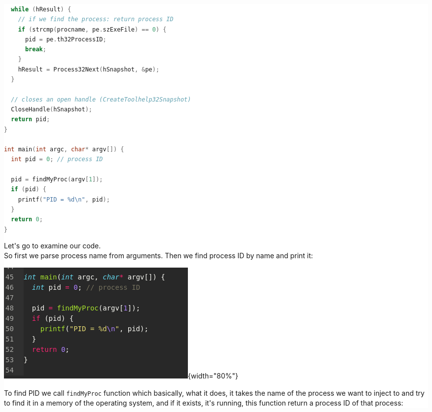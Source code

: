 ```cpp
  while (hResult) {
    // if we find the process: return process ID
    if (strcmp(procname, pe.szExeFile) == 0) {
      pid = pe.th32ProcessID;
      break;
    }
    hResult = Process32Next(hSnapshot, &pe);
  }

  // closes an open handle (CreateToolhelp32Snapshot)
  CloseHandle(hSnapshot);
  return pid;
}

int main(int argc, char* argv[]) {
  int pid = 0; // process ID

  pid = findMyProc(argv[1]);
  if (pid) {
    printf("PID = %d\n", pid);
  }
  return 0;
}
```

Let's go to examine our code.   
So first we parse process name from arguments. Then we find process ID by name and print it:

![main function](./images/9/2021-09-30_01-50.png){width="80%"}

To find PID we call `findMyProc` function which basically, what it does, it takes the name of the process we want to inject to and try to find it in a memory of the operating system, and if it exists, it's running, this function return a process ID of that process:
